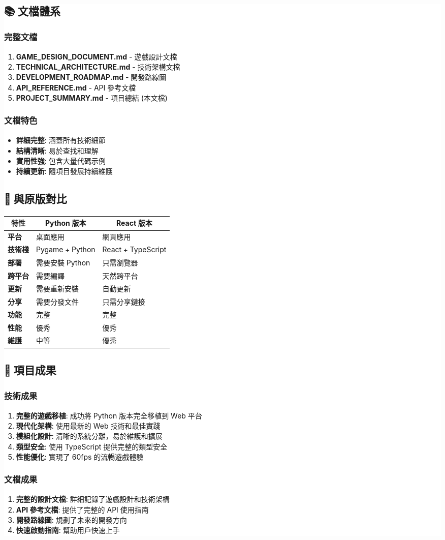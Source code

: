 ## 📚 文檔體系

### 完整文檔
1. **GAME_DESIGN_DOCUMENT.md** - 遊戲設計文檔
2. **TECHNICAL_ARCHITECTURE.md** - 技術架構文檔
3. **DEVELOPMENT_ROADMAP.md** - 開發路線圖
4. **API_REFERENCE.md** - API 參考文檔
5. **PROJECT_SUMMARY.md** - 項目總結 (本文檔)

### 文檔特色
- **詳細完整**: 涵蓋所有技術細節
- **結構清晰**: 易於查找和理解
- **實用性強**: 包含大量代碼示例
- **持續更新**: 隨項目發展持續維護

## 🔄 與原版對比

| 特性 | Python 版本 | React 版本 |
|------|-------------|------------|
| **平台** | 桌面應用 | 網頁應用 |
| **技術棧** | Pygame + Python | React + TypeScript |
| **部署** | 需要安裝 Python | 只需瀏覽器 |
| **跨平台** | 需要編譯 | 天然跨平台 |
| **更新** | 需要重新安裝 | 自動更新 |
| **分享** | 需要分發文件 | 只需分享鏈接 |
| **功能** | 完整 | 完整 |
| **性能** | 優秀 | 優秀 |
| **維護** | 中等 | 優秀 |

## 🎯 項目成果

### 技術成果
1. **完整的遊戲移植**: 成功將 Python 版本完全移植到 Web 平台
2. **現代化架構**: 使用最新的 Web 技術和最佳實踐
3. **模組化設計**: 清晰的系統分離，易於維護和擴展
4. **類型安全**: 使用 TypeScript 提供完整的類型安全
5. **性能優化**: 實現了 60fps 的流暢遊戲體驗

### 文檔成果
1. **完整的設計文檔**: 詳細記錄了遊戲設計和技術架構
2. **API 參考文檔**: 提供了完整的 API 使用指南
3. **開發路線圖**: 規劃了未來的開發方向
4. **快速啟動指南**: 幫助用戶快速上手
